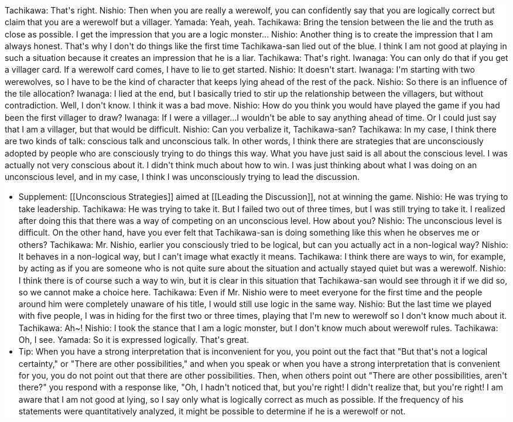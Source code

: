 Tachikawa: That's right.
Nishio: Then when you are really a werewolf, you can confidently say that you are logically correct but claim that you are a werewolf but a villager.
Yamada: Yeah, yeah.
Tachikawa: Bring the tension between the lie and the truth as close as possible. I get the impression that you are a logic monster...
Nishio: Another thing is to create the impression that I am always honest. That's why I don't do things like the first time Tachikawa-san lied out of the blue. I think I am not good at playing in such a situation because it creates an impression that he is a liar.
Tachikawa: That's right.
Iwanaga: You can only do that if you get a villager card. If a werewolf card comes, I have to lie to get started.
Nishio: It doesn't start.
Iwanaga: I'm starting with two werewolves, so I have to be the kind of character that keeps lying ahead of the rest of the pack.
Nishio: So there is an influence of the tile allocation?
Iwanaga: I lied at the end, but I basically tried to stir up the relationship between the villagers, but without contradiction. Well, I don't know. I think it was a bad move.
Nishio: How do you think you would have played the game if you had been the first villager to draw?
Iwanaga: If I were a villager...I wouldn't be able to say anything ahead of time. Or I could just say that I am a villager, but that would be difficult.
Nishio: Can you verbalize it, Tachikawa-san?
Tachikawa: In my case, I think there are two kinds of talk: conscious talk and unconscious talk. In other words, I think there are strategies that are unconsciously adopted by people who are consciously trying to do things this way. What you have just said is all about the conscious level. I was actually not very conscious about it. I didn't think much about how to win. I was just thinking about what I was doing on an unconscious level, and in my case, I think I was unconsciously trying to lead the discussion.
- Supplement: [[Unconscious Strategies]] aimed at [[Leading the Discussion]], not at winning the game.
Nishio: He was trying to take leadership.
Tachikawa: He was trying to take it. But I failed two out of three times, but I was still trying to take it. I realized after doing this that there was a way of competing on an unconscious level. How about you?
Nishio: The unconscious level is difficult. On the other hand, have you ever felt that Tachikawa-san is doing something like this when he observes me or others?
Tachikawa: Mr. Nishio, earlier you consciously tried to be logical, but can you actually act in a non-logical way?
Nishio: It behaves in a non-logical way, but I can't image what exactly it means.
Tachikawa: I think there are ways to win, for example, by acting as if you are someone who is not quite sure about the situation and actually stayed quiet but was a werewolf.
Nishio: I think there is of course such a way to win, but it is clear in this situation that Tachikawa-san would see through it if we did so, so we cannot make a choice here.
Tachikawa: Even if Mr. Nishio were to meet everyone for the first time and the people around him were completely unaware of his title, I would still use logic in the same way.
Nishio: But the last time we played with five people, I was in hiding for the first two or three times, playing that I'm new to werewolf so I don't know much about it.
Tachikawa: Ah~!
Nishio: I took the stance that I am a logic monster, but I don't know much about werewolf rules.
Tachikawa: Oh, I see.
Yamada: So it is expressed logically. That's great.
- Tip: When you have a strong interpretation that is inconvenient for you, you point out the fact that "But that's not a logical certainty," or "There are other possibilities," and when you speak or when you have a strong interpretation that is convenient for you, you do not point out that there are other possibilities. Then, when others point out "There are other possibilities, aren't there?" you respond with a response like, "Oh, I hadn't noticed that, but you're right! I didn't realize that, but you're right! I am aware that I am not good at lying, so I say only what is logically correct as much as possible. If the frequency of his statements were quantitatively analyzed, it might be possible to determine if he is a werewolf or not.

